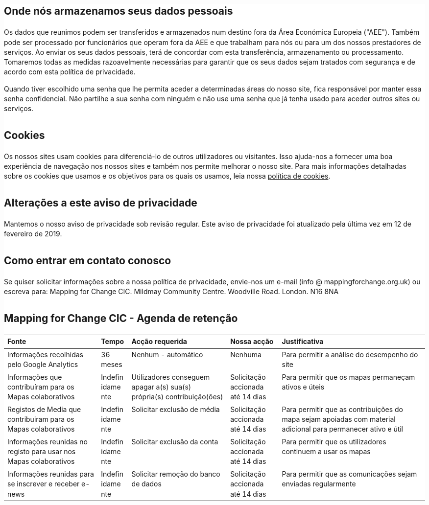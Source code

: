 ## Onde nós armazenamos seus dados pessoais

Os dados que reunimos podem ser transferidos e armazenados num destino fora da Área Económica Europeia ("AEE"). Também pode ser processado por funcionários que operam fora da AEE e que trabalham para nós ou para um dos nossos prestadores de serviços. Ao enviar os seus dados pessoais, terá de concordar com esta transferência, armazenamento ou processamento. Tomaremos todas as medidas razoavelmente necessárias para garantir que os seus dados sejam tratados com segurança e de acordo com esta política de privacidade.

Quando tiver escolhido uma senha que lhe permita aceder a determinadas áreas do nosso site, fica responsável por manter essa senha confidencial. Não partilhe a sua senha com ninguém e não use uma senha que já tenha usado para aceder outros sites ou serviços.

## Cookies

Os nossos sites usam cookies para diferenciá-lo de outros utilizadores ou visitantes. Isso ajuda-nos a fornecer uma boa experiência de navegação nos nossos sites e também nos permite melhorar o nosso site. Para mais informações detalhadas sobre os cookies que usamos e os objetivos para os quais os usamos, leia nossa [política de cookies](http://help.communitymaps.org.uk/pt/cookie-policy.html).

## Alterações a este aviso de privacidade

Mantemos o nosso aviso de privacidade sob revisão regular. Este aviso de privacidade foi atualizado pela última vez em 12 de fevereiro de 2019.

## Como entrar em contato conosco

Se quiser solicitar informações sobre a nossa política de privacidade, envie-nos um e-mail (info @ mappingforchange.org.uk) ou escreva para:
Mapping for Change CIC. Mildmay Community Centre. Woodville Road. London. N16 8NA

## Mapping for Change CIC - Agenda de retenção

| Fonte | Tempo | Acção requerida | Nossa acção | Justificativa |
| :----- | :--- | :--------------------- | :--------- | :-------- |
| Informações recolhidas pelo Google Analytics |	36 meses |	Nenhum - automático |	Nenhuma |	Para permitir a análise do desempenho do site |
| Informações que contribuíram para os Mapas colaborativos	| Indefinidamente |	Utilizadores conseguem apagar a(s) sua(s) própria(s) contribuição(ões)	| Solicitação accionada até 14 dias |	Para permitir que os mapas permaneçam ativos e úteis |
| Registos de Media que contribuiram para os Mapas colaborativos |	Indefinidamente	| Solicitar exclusão de média |	Solicitação accionada até 14 dias |	Para permitir que as contribuições do mapa sejam apoiadas com material adicional para permanecer ativo e útil |
| Informações reunidas no registo para usar nos Mapas colaborativos |	Indefinidamente	| Solicitar exclusão da conta | Solicitação accionada até 14 dias	| Para permitir que os utilizadores continuem a usar os mapas |
| Informações reunidas para se inscrever e receber e-news |	Indefinidamente	| Solicitar remoção do banco de dados |	Solicitação accionada até 14 dias |	Para permitir que as comunicações sejam enviadas regularmente |
